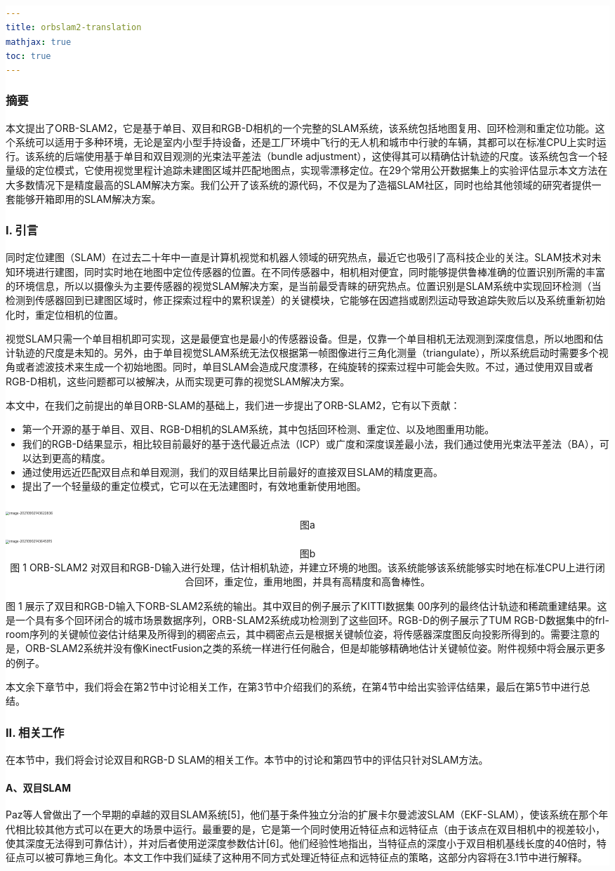 ```yaml
---
title: orbslam2-translation
mathjax: true
toc: true
---
```

### 摘要

本文提出了ORB-SLAM2，它是基于单目、双目和RGB-D相机的一个完整的SLAM系统，该系统包括地图复用、回环检测和重定位功能。这个系统可以适用于多种环境，无论是室内小型手持设备，还是工厂环境中飞行的无人机和城市中行驶的车辆，其都可以在标准CPU上实时运行。该系统的后端使用基于单目和双目观测的光束法平差法（bundle adjustment），这使得其可以精确估计轨迹的尺度。该系统包含一个轻量级的定位模式，它使用视觉里程计追踪未建图区域并匹配地图点，实现零漂移定位。在29个常用公开数据集上的实验评估显示本文方法在大多数情况下是精度最高的SLAM解决方案。我们公开了该系统的源代码，不仅是为了造福SLAM社区，同时也给其他领域的研究者提供一套能够开箱即用的SLAM解决方案。

### I. 引言

同时定位建图（SLAM）在过去二十年中一直是计算机视觉和机器人领域的研究热点，最近它也吸引了高科技企业的关注。SLAM技术对未知环境进行建图，同时实时地在地图中定位传感器的位置。在不同传感器中，相机相对便宜，同时能够提供鲁棒准确的位置识别所需的丰富的环境信息，所以以摄像头为主要传感器的视觉SLAM解决方案，是当前最受青睐的研究热点。位置识别是SLAM系统中实现回环检测（当检测到传感器回到已建图区域时，修正探索过程中的累积误差）的关键模块，它能够在因遮挡或剧烈运动导致追踪失败后以及系统重新初始化时，重定位相机的位置。

视觉SLAM只需一个单目相机即可实现，这是最便宜也是最小的传感器设备。但是，仅靠一个单目相机无法观测到深度信息，所以地图和估计轨迹的尺度是未知的。另外，由于单目视觉SLAM系统无法仅根据第一帧图像进行三角化测量（triangulate），所以系统启动时需要多个视角或者滤波技术来生成一个初始地图。同时，单目SLAM会造成尺度漂移，在纯旋转的探索过程中可能会失败。不过，通过使用双目或者RGB-D相机，这些问题都可以被解决，从而实现更可靠的视觉SLAM解决方案。

本文中，在我们之前提出的单目ORB-SLAM的基础上，我们进一步提出了ORB-SLAM2，它有以下贡献：

- 第一个开源的基于单目、双目、RGB-D相机的SLAM系统，其中包括回环检测、重定位、以及地图重用功能。
- 我们的RGB-D结果显示，相比较目前最好的基于迭代最近点法（ICP）或广度和深度误差最小法，我们通过使用光束法平差法（BA），可以达到更高的精度。
- 通过使用远近匹配双目点和单目观测，我们的双目结果比目前最好的直接双目SLAM的精度更高。
- 提出了一个轻量级的重定位模式，它可以在无法建图时，有效地重新使用地图。

<img src="https://silencht.oss-cn-beijing.aliyuncs.com/img/image-20210902143622836.png" alt="image-20210902143622836" style="zoom:33%;" />

<center>图a</center>

<img src="https://silencht.oss-cn-beijing.aliyuncs.com/img/image-20210902143645915.png" alt="image-20210902143645915" style="zoom:33%;" />

<center>图b</center>

<center>图 1 ORB-SLAM2 对双目和RGB-D输入进行处理，估计相机轨迹，并建立环境的地图。该系统能够该系统能够实时地在标准CPU上进行闭合回环，重定位，重用地图，并具有高精度和高鲁棒性。</center>

图 1 展示了双目和RGB-D输入下ORB-SLAM2系统的输出。其中双目的例子展示了KITTI数据集 00序列的最终估计轨迹和稀疏重建结果。这是一个具有多个回环闭合的城市场景数据序列，ORB-SLAM2系统成功检测到了这些回环。RGB-D的例子展示了TUM RGB-D数据集中的frl-room序列的关键帧位姿估计结果及所得到的稠密点云，其中稠密点云是根据关键帧位姿，将传感器深度图反向投影所得到的。需要注意的是，ORB-SLAM2系统并没有像KinectFusion之类的系统一样进行任何融合，但是却能够精确地估计关键帧位姿。附件视频中将会展示更多的例子。

本文余下章节中，我们将会在第2节中讨论相关工作，在第3节中介绍我们的系统，在第4节中给出实验评估结果，最后在第5节中进行总结。

### II. 相关工作

在本节中，我们将会讨论双目和RGB-D SLAM的相关工作。本节中的讨论和第四节中的评估只针对SLAM方法。

#### A、双目SLAM

Paz等人曾做出了一个早期的卓越的双目SLAM系统[5]，他们基于条件独立分治的扩展卡尔曼滤波SLAM（EKF-SLAM），使该系统在那个年代相比较其他方式可以在更大的场景中运行。最重要的是，它是第一个同时使用近特征点和远特征点（由于该点在双目相机中的视差较小，使其深度无法得到可靠估计），并对后者使用逆深度参数估计[6]。他们经验性地指出，当特征点的深度小于双目相机基线长度的40倍时，特征点可以被可靠地三角化。本文工作中我们延续了这种用不同方式处理近特征点和远特征点的策略，这部分内容将在3.1节中进行解释。
